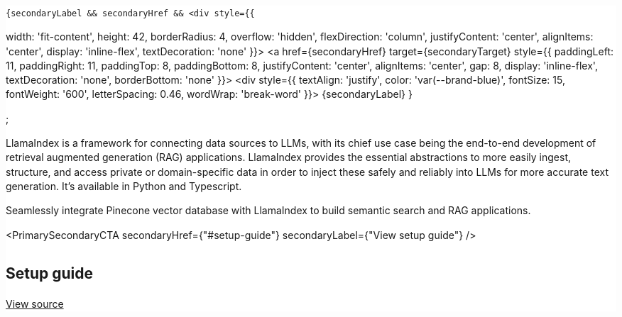     {secondaryLabel && secondaryHref && <div style={{
  width: 'fit-content',
  height: 42,
  borderRadius: 4,
  overflow: 'hidden',
  flexDirection: 'column',
  justifyContent: 'center',
  alignItems: 'center',
  display: 'inline-flex',
  textDecoration: 'none'
}}>
        <a href={secondaryHref} target={secondaryTarget} style={{
  paddingLeft: 11,
  paddingRight: 11,
  paddingTop: 8,
  paddingBottom: 8,
  justifyContent: 'center',
  alignItems: 'center',
  gap: 8,
  display: 'inline-flex',
  textDecoration: 'none',
  borderBottom: 'none'
}}>
          <div style={{
  textAlign: 'justify',
  color: 'var(--brand-blue)',
  fontSize: 15,
  fontWeight: '600',
  letterSpacing: 0.46,
  wordWrap: 'break-word'
}}>
            {secondaryLabel}
          </div>
        </a>
      </div>}

  </div>;

LlamaIndex is a framework for connecting data sources to LLMs, with its chief use case being the end-to-end development of retrieval augmented generation (RAG) applications. LlamaIndex provides the essential abstractions to more easily ingest, structure, and access private or domain-specific data in order to inject these safely and reliably into LLMs for more accurate text generation. It’s available in Python and Typescript.

Seamlessly integrate Pinecone vector database with LlamaIndex to build semantic search and RAG applications.

<PrimarySecondaryCTA secondaryHref={"#setup-guide"} secondaryLabel={"View setup guide"} />

## Setup guide

[View source](https://github.com/pinecone-io/examples/blob/master/learn/generation/llama-index/using-llamaindex-with-pinecone.ipynb)
